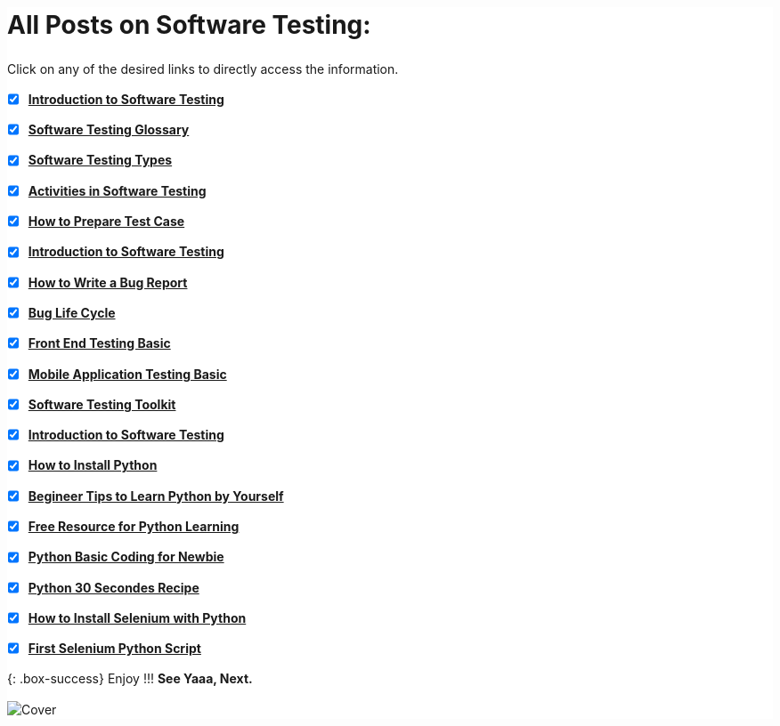 

# All Posts on Software Testing:  

Click on any of the desired links to directly access the information.

- [x]  [**Introduction to Software Testing**](https://rafayethossain.github.io/2018-08-05-Introduction-to-Software-Testing/)
- [x]  [**Software Testing Glossary**](https://rafayethossain.github.io/2018-08-12-Software-Testing-Terms-of-Glossary/)
- [x]  [**Software Testing Types**](https://rafayethossain.github.io/2018-08-22-Software-Testing-Types/)
- [x]  [**Activities in Software Testing**](https://rafayethossain.github.io/2018-09-01-Test-Activities-You-Must-Know/)
- [x]  [**How to Prepare Test Case**](https://rafayethossain.github.io/2018-09-11-How-Prepare-Test-Case/)
- [x]  [**Introduction to Software Testing**](https://rafayethossain.github.io/2018-08-05-Introduction-to-Software-Testing/)
- [x]  [**How to Write a Bug Report**](https://rafayethossain.github.io/2018-09-20-How-to-Write-a-Bug-Report/)
- [x]  [**Bug Life Cycle**](https://rafayethossain.github.io/2018-09-23-Life-Cycle-of-a-Bug/)
- [x]  [**Front End Testing Basic**](https://rafayethossain.github.io/2018-09-30-Basic-GUI-Testing/)
- [x]  [**Mobile Application Testing Basic**](https://rafayethossain.github.io/2018-10-05-Mobile-App-Testing-Basic/)
- [x]  [**Software Testing Toolkit**](https://rafayethossain.github.io/2018-10-10-Software-Testing-Toolkit/)
- [x]  [**Introduction to Software Testing**](https://rafayethossain.github.io/2018-08-05-Introduction-to-Software-Testing/)
- [x]  [**How to Install Python**](https://rafayethossain.github.io/2018-12-31-how-install-python-on-windows/)
- [x]  [**Begineer Tips to Learn Python by Yourself**](https://rafayethossain.github.io/2019-01-03-Beginner-Tips-for-Learning-Python/)
- [x]  [**Free Resource for Python Learning**](https://rafayethossain.github.io/2019-01-04-Python-Resource-Books-and-Recipe/)
- [x]  [**Python Basic Coding for Newbie**](https://rafayethossain.github.io/2019-01-05-Basic-Python-Coding/)
- [x]  [**Python 30 Secondes Recipe**](https://rafayethossain.github.io/2019-01-07-Python-Easy-Trick-Collected/)
- [x]  [**How to Install Selenium with Python**](https://rafayethossain.github.io/2019-01-08-How-To-Install-Selenium-Python-Webdriver/)
- [x]  [**First Selenium Python Script**](https://rafayethossain.github.io/2019-01-09-My-First-Python-Selenium-Script/)


 

{: .box-success}
Enjoy !!!
**See Yaaa, Next.**

![Cover](/assets/img/cover.jpg "Cover")